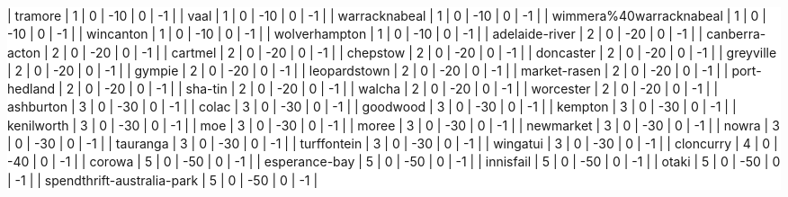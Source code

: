 | tramore                    |      1 |      0 |    -10   | 0    | -1    |
| vaal                       |      1 |      0 |    -10   | 0    | -1    |
| warracknabeal              |      1 |      0 |    -10   | 0    | -1    |
| wimmera%40warracknabeal    |      1 |      0 |    -10   | 0    | -1    |
| wincanton                  |      1 |      0 |    -10   | 0    | -1    |
| wolverhampton              |      1 |      0 |    -10   | 0    | -1    |
| adelaide-river             |      2 |      0 |    -20   | 0    | -1    |
| canberra-acton             |      2 |      0 |    -20   | 0    | -1    |
| cartmel                    |      2 |      0 |    -20   | 0    | -1    |
| chepstow                   |      2 |      0 |    -20   | 0    | -1    |
| doncaster                  |      2 |      0 |    -20   | 0    | -1    |
| greyville                  |      2 |      0 |    -20   | 0    | -1    |
| gympie                     |      2 |      0 |    -20   | 0    | -1    |
| leopardstown               |      2 |      0 |    -20   | 0    | -1    |
| market-rasen               |      2 |      0 |    -20   | 0    | -1    |
| port-hedland               |      2 |      0 |    -20   | 0    | -1    |
| sha-tin                    |      2 |      0 |    -20   | 0    | -1    |
| walcha                     |      2 |      0 |    -20   | 0    | -1    |
| worcester                  |      2 |      0 |    -20   | 0    | -1    |
| ashburton                  |      3 |      0 |    -30   | 0    | -1    |
| colac                      |      3 |      0 |    -30   | 0    | -1    |
| goodwood                   |      3 |      0 |    -30   | 0    | -1    |
| kempton                    |      3 |      0 |    -30   | 0    | -1    |
| kenilworth                 |      3 |      0 |    -30   | 0    | -1    |
| moe                        |      3 |      0 |    -30   | 0    | -1    |
| moree                      |      3 |      0 |    -30   | 0    | -1    |
| newmarket                  |      3 |      0 |    -30   | 0    | -1    |
| nowra                      |      3 |      0 |    -30   | 0    | -1    |
| tauranga                   |      3 |      0 |    -30   | 0    | -1    |
| turffontein                |      3 |      0 |    -30   | 0    | -1    |
| wingatui                   |      3 |      0 |    -30   | 0    | -1    |
| cloncurry                  |      4 |      0 |    -40   | 0    | -1    |
| corowa                     |      5 |      0 |    -50   | 0    | -1    |
| esperance-bay              |      5 |      0 |    -50   | 0    | -1    |
| innisfail                  |      5 |      0 |    -50   | 0    | -1    |
| otaki                      |      5 |      0 |    -50   | 0    | -1    |
| spendthrift-australia-park |      5 |      0 |    -50   | 0    | -1    |